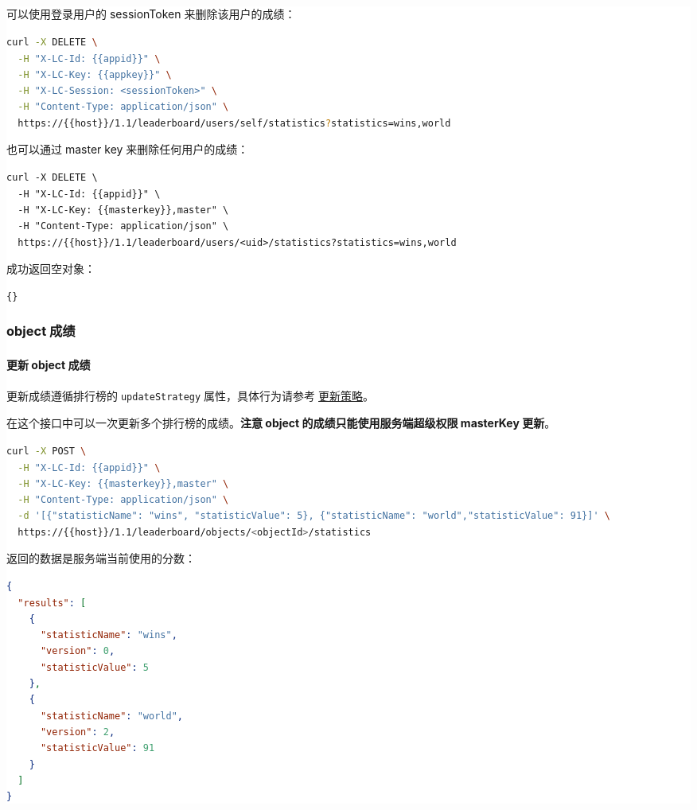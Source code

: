 可以使用登录用户的 sessionToken 来删除该用户的成绩：

```sh
curl -X DELETE \
  -H "X-LC-Id: {{appid}}" \
  -H "X-LC-Key: {{appkey}}" \
  -H "X-LC-Session: <sessionToken>" \
  -H "Content-Type: application/json" \
  https://{{host}}/1.1/leaderboard/users/self/statistics?statistics=wins,world
```

也可以通过 master key 来删除任何用户的成绩：

```
curl -X DELETE \
  -H "X-LC-Id: {{appid}}" \
  -H "X-LC-Key: {{masterkey}},master" \
  -H "Content-Type: application/json" \
  https://{{host}}/1.1/leaderboard/users/<uid>/statistics?statistics=wins,world
```

成功返回空对象：

```
{}
```


### object 成绩

#### 更新 object 成绩

更新成绩遵循排行榜的 `updateStrategy` 属性，具体行为请参考 [更新策略](leaderboard.html#更新策略)。

在这个接口中可以一次更新多个排行榜的成绩。**注意 object 的成绩只能使用服务端超级权限 masterKey 更新**。

```sh
curl -X POST \
  -H "X-LC-Id: {{appid}}" \
  -H "X-LC-Key: {{masterkey}},master" \
  -H "Content-Type: application/json" \
  -d '[{"statisticName": "wins", "statisticValue": 5}, {"statisticName": "world","statisticValue": 91}]' \
  https://{{host}}/1.1/leaderboard/objects/<objectId>/statistics
```

返回的数据是服务端当前使用的分数：

```json
{
  "results": [
    {
      "statisticName": "wins",
      "version": 0,
      "statisticValue": 5
    },
    {
      "statisticName": "world",
      "version": 2,
      "statisticValue": 91
    }
  ]
}
```
